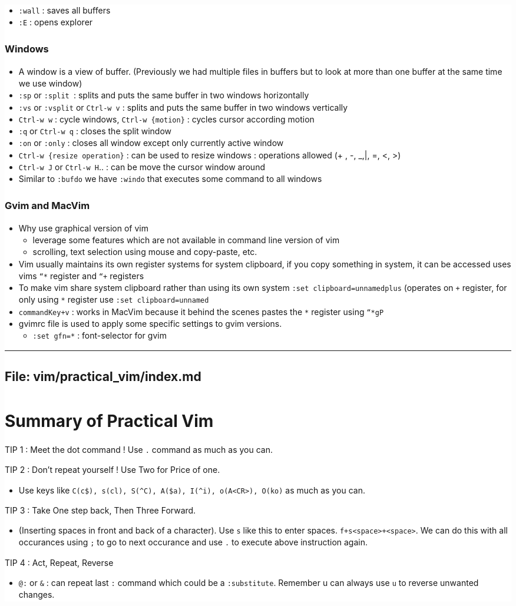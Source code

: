 - `:wall` : saves all buffers
- `:E` : opens explorer

### Windows

- A window is a view of buffer. (Previously we had multiple files in buffers but to look at more than one buffer at the same time we use window)
- `:sp` or `:split `: splits and puts the same buffer in two windows horizontally
- `:vs` or `:vsplit` or `Ctrl-w v` : splits and puts the same buffer in two windows vertically
- `Ctrl-w w` : cycle windows, `Ctrl-w {motion}` : cycles cursor according motion
- `:q` or `Ctrl-w q` : closes the split window
- `:on` or `:only` : closes all window except only currently active window
- `Ctrl-w {resize operation}` : can be used to resize windows : operations allowed (+ , -, _,|, =, <, >)
- `Ctrl-w J` or `Ctrl-w H`.. : can be move the cursor window around
- Similar to `:bufdo` we have `:windo` that executes some command to all windows

### Gvim and MacVim

- Why use graphical version of vim
  - leverage some features which are not available in command line version of vim
  - scrolling, text selection using mouse and copy-paste, etc.
- Vim usually maintains its own register systems for system clipboard, if you copy something in system, it can be accessed uses vims `“*` register and `“+` registers
- To make vim share system clipboard rather than using its own system `:set clipboard=unnamedplus` (operates on `+` register, for only using `*` register use `:set clipboard=unnamed`
- `commandKey+v` : works in MacVim because it behind the scenes pastes the `*` register using  `“*gP`
- gvimrc file is used to apply some specific settings to gvim versions.
  - `:set gfn=*` : font-selector for gvim



---

## File: vim/practical_vim/index.md

# Summary of Practical Vim

TIP 1 : Meet the dot command ! Use `.` command as much as you can.

TIP 2 : Don’t repeat yourself ! Use Two for Price of one.

- Use keys like `C(c$), s(cl), S(^C), A($a), I(^i), o(A<CR>), O(ko)` as much as you can.

TIP 3 : Take One step back, Then Three Forward.

- (Inserting spaces in front and back of a character). Use `s` like this to enter spaces. `f+s<space>+<space>`. We can do this with all occurances using `;` to go to next occurance and use `.` to execute above instruction again.

TIP 4 : Act, Repeat, Reverse

- `@:` or `&` : can repeat last `:` command which could be a `:substitute`. Remember u can always use `u` to reverse unwanted changes.
